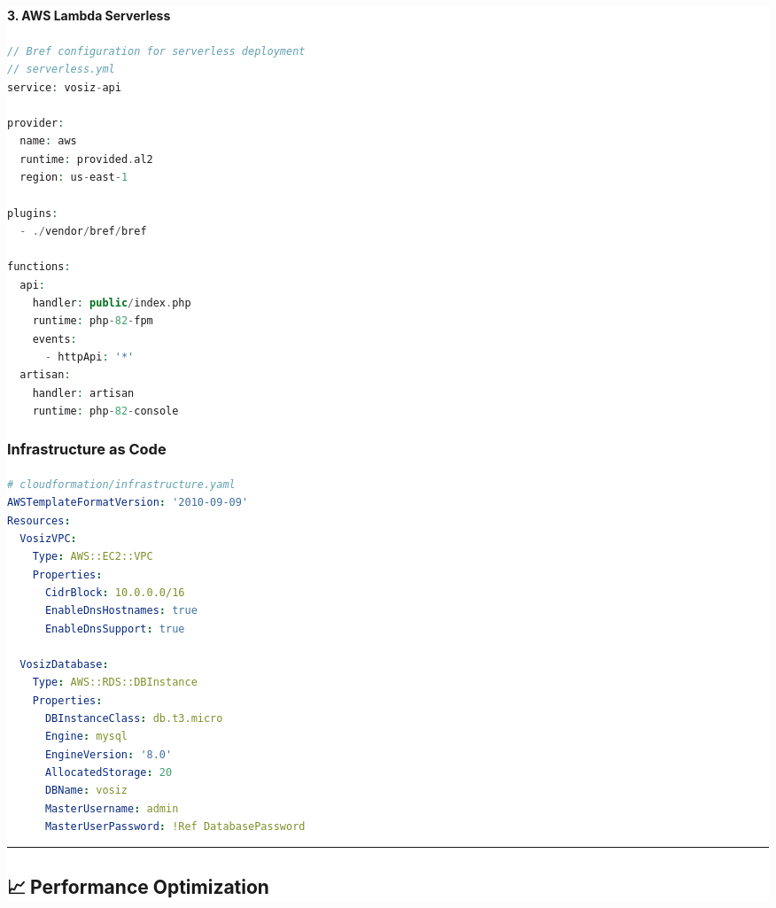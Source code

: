 #### 3. AWS Lambda Serverless
```php
// Bref configuration for serverless deployment
// serverless.yml
service: vosiz-api

provider:
  name: aws
  runtime: provided.al2
  region: us-east-1

plugins:
  - ./vendor/bref/bref

functions:
  api:
    handler: public/index.php
    runtime: php-82-fpm
    events:
      - httpApi: '*'
  artisan:
    handler: artisan
    runtime: php-82-console
```

### Infrastructure as Code
```yaml
# cloudformation/infrastructure.yaml
AWSTemplateFormatVersion: '2010-09-09'
Resources:
  VosizVPC:
    Type: AWS::EC2::VPC
    Properties:
      CidrBlock: 10.0.0.0/16
      EnableDnsHostnames: true
      EnableDnsSupport: true

  VosizDatabase:
    Type: AWS::RDS::DBInstance
    Properties:
      DBInstanceClass: db.t3.micro
      Engine: mysql
      EngineVersion: '8.0'
      AllocatedStorage: 20
      DBName: vosiz
      MasterUsername: admin
      MasterUserPassword: !Ref DatabasePassword
```

---

## 📈 Performance Optimization
